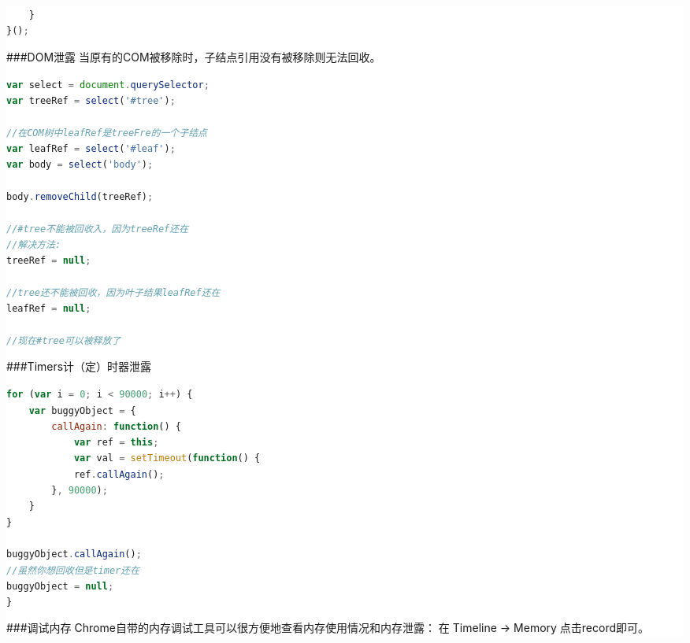 ``` javascript
	}
}();
```
###DOM泄露
当原有的COM被移除时，子结点引用没有被移除则无法回收。
``` javascript
var select = document.querySelector;
var treeRef = select('#tree');

//在COM树中leafRef是treeFre的一个子结点
var leafRef = select('#leaf'); 
var body = select('body');

body.removeChild(treeRef);

//#tree不能被回收入，因为treeRef还在
//解决方法:
treeRef = null;

//tree还不能被回收，因为叶子结果leafRef还在
leafRef = null;

//现在#tree可以被释放了
```
###Timers计（定）时器泄露
``` javascript
for (var i = 0; i < 90000; i++) {
	var buggyObject = {
		callAgain: function() {
			var ref = this;
			var val = setTimeout(function() {
			ref.callAgain();
		}, 90000);
	}
}

buggyObject.callAgain();
//虽然你想回收但是timer还在
buggyObject = null;
}
```
###调试内存
Chrome自带的内存调试工具可以很方便地查看内存使用情况和内存泄露：
在 Timeline -> Memory 点击record即可。